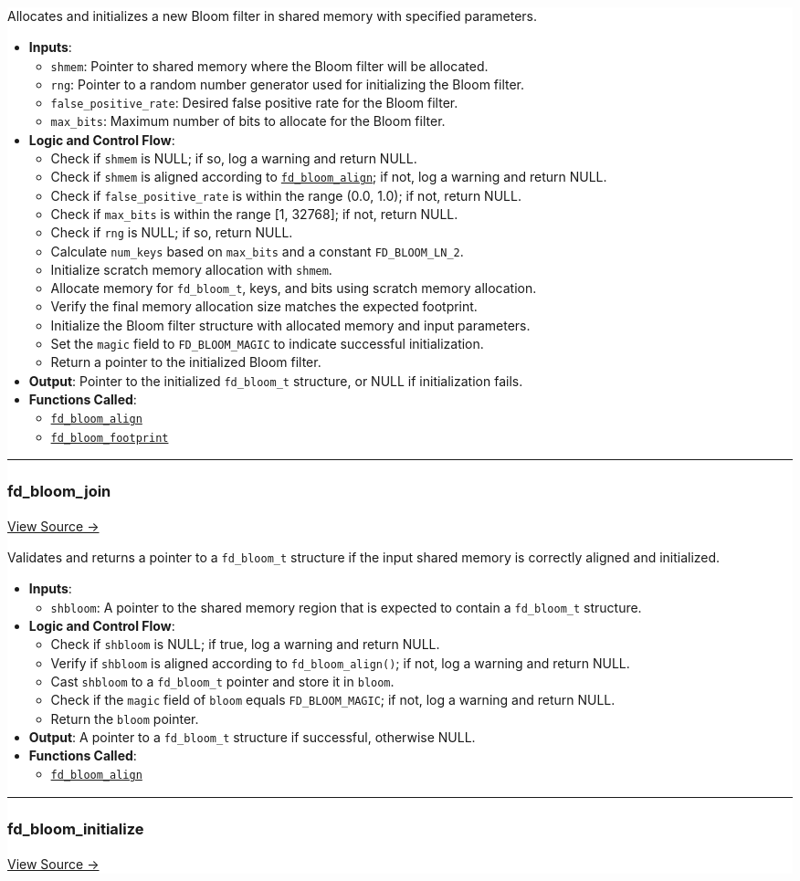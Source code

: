 Allocates and initializes a new Bloom filter in shared memory with specified parameters.
- **Inputs**:
    - `shmem`: Pointer to shared memory where the Bloom filter will be allocated.
    - `rng`: Pointer to a random number generator used for initializing the Bloom filter.
    - `false_positive_rate`: Desired false positive rate for the Bloom filter.
    - `max_bits`: Maximum number of bits to allocate for the Bloom filter.
- **Logic and Control Flow**:
    - Check if `shmem` is NULL; if so, log a warning and return NULL.
    - Check if `shmem` is aligned according to [`fd_bloom_align`](<#fd_bloom_align>); if not, log a warning and return NULL.
    - Check if `false_positive_rate` is within the range (0.0, 1.0); if not, return NULL.
    - Check if `max_bits` is within the range [1, 32768]; if not, return NULL.
    - Check if `rng` is NULL; if so, return NULL.
    - Calculate `num_keys` based on `max_bits` and a constant `FD_BLOOM_LN_2`.
    - Initialize scratch memory allocation with `shmem`.
    - Allocate memory for `fd_bloom_t`, keys, and bits using scratch memory allocation.
    - Verify the final memory allocation size matches the expected footprint.
    - Initialize the Bloom filter structure with allocated memory and input parameters.
    - Set the `magic` field to `FD_BLOOM_MAGIC` to indicate successful initialization.
    - Return a pointer to the initialized Bloom filter.
- **Output**: Pointer to the initialized `fd_bloom_t` structure, or NULL if initialization fails.
- **Functions Called**:
    - [`fd_bloom_align`](<#fd_bloom_align>)
    - [`fd_bloom_footprint`](<#fd_bloom_footprint>)


---
### fd\_bloom\_join
[View Source →](<../../../../../src/flamenco/gossip/fd_bloom.c#L91>)

Validates and returns a pointer to a `fd_bloom_t` structure if the input shared memory is correctly aligned and initialized.
- **Inputs**:
    - `shbloom`: A pointer to the shared memory region that is expected to contain a `fd_bloom_t` structure.
- **Logic and Control Flow**:
    - Check if `shbloom` is NULL; if true, log a warning and return NULL.
    - Verify if `shbloom` is aligned according to `fd_bloom_align()`; if not, log a warning and return NULL.
    - Cast `shbloom` to a `fd_bloom_t` pointer and store it in `bloom`.
    - Check if the `magic` field of `bloom` equals `FD_BLOOM_MAGIC`; if not, log a warning and return NULL.
    - Return the `bloom` pointer.
- **Output**: A pointer to a `fd_bloom_t` structure if successful, otherwise NULL.
- **Functions Called**:
    - [`fd_bloom_align`](<#fd_bloom_align>)


---
### fd\_bloom\_initialize
[View Source →](<../../../../../src/flamenco/gossip/fd_bloom.c#L113>)
